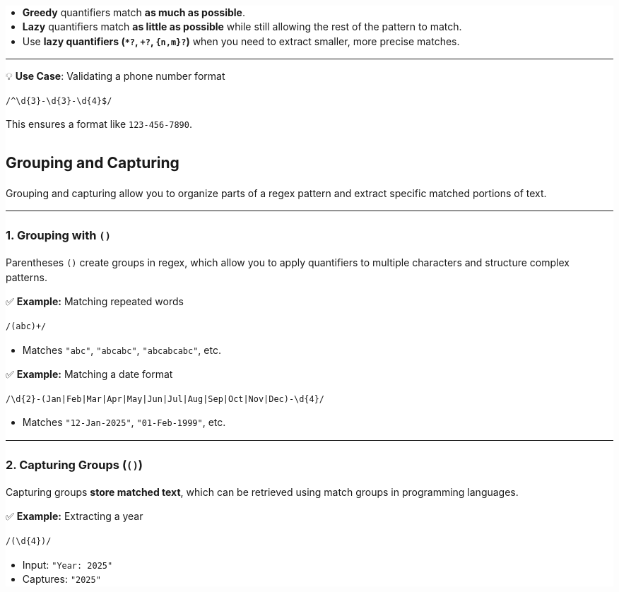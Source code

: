 - **Greedy** quantifiers match **as much as possible**.
- **Lazy** quantifiers match **as little as possible** while still allowing the rest of the pattern to match.
- Use **lazy quantifiers (`*?`, `+?`, `{n,m}?`)** when you need to extract smaller, more precise matches.
    
---

💡 **Use Case**: Validating a phone number format

```regex
/^\d{3}-\d{3}-\d{4}$/
```

This ensures a format like `123-456-7890`.

## **Grouping and Capturing**

Grouping and capturing allow you to organize parts of a regex pattern and extract specific matched portions of text.

---

### **1. Grouping with `()`**

Parentheses `()` create groups in regex, which allow you to apply quantifiers to multiple characters and structure complex patterns.

✅ **Example:** Matching repeated words

```regex
/(abc)+/
```

- Matches `"abc"`, `"abcabc"`, `"abcabcabc"`, etc.

✅ **Example:** Matching a date format

```regex
/\d{2}-(Jan|Feb|Mar|Apr|May|Jun|Jul|Aug|Sep|Oct|Nov|Dec)-\d{4}/
```

- Matches `"12-Jan-2025"`, `"01-Feb-1999"`, etc.

---

### **2. Capturing Groups (`()`)**

Capturing groups **store matched text**, which can be retrieved using match groups in programming languages.

✅ **Example:** Extracting a year

```regex
/(\d{4})/
```

- Input: `"Year: 2025"`
- Captures: `"2025"`

